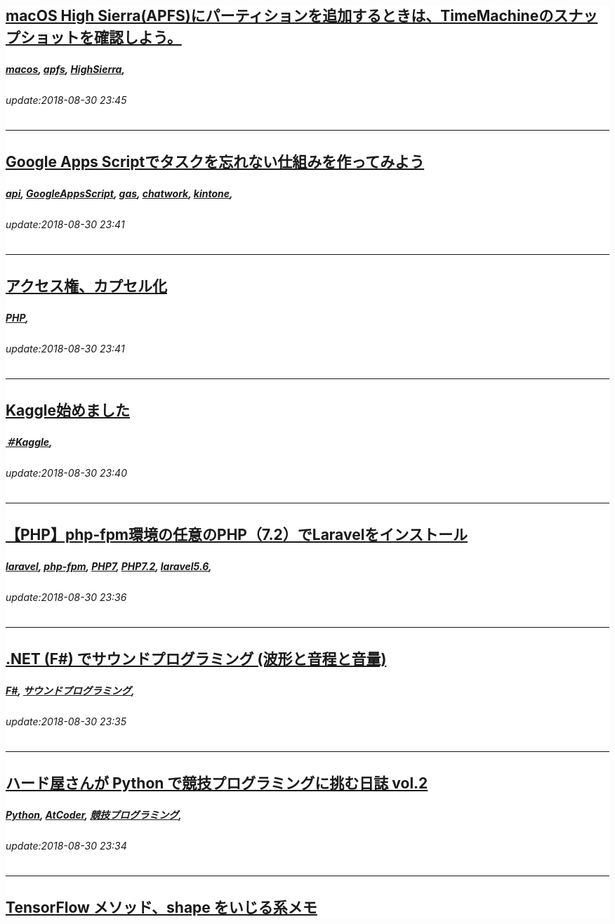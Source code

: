 ## [macOS High Sierra(APFS)にパーティションを追加するときは、TimeMachineのスナップショットを確認しよう。](https://qiita.com/dyoshimitsu/items/819ff129b15508e0602f)
##### [macos](https://qiita.com/tags/macos), [apfs](https://qiita.com/tags/apfs), [HighSierra](https://qiita.com/tags/HighSierra), 
###### update:2018-08-30 23:45
---
## [Google Apps Scriptでタスクを忘れない仕組みを作ってみよう](https://qiita.com/tsuttie/items/c9091c6d769721773fbf)
##### [api](https://qiita.com/tags/api), [GoogleAppsScript](https://qiita.com/tags/GoogleAppsScript), [gas](https://qiita.com/tags/gas), [chatwork](https://qiita.com/tags/chatwork), [kintone](https://qiita.com/tags/kintone), 
###### update:2018-08-30 23:41
---
## [アクセス権、カプセル化](https://qiita.com/take90/items/79e3d2793b155d750b56)
##### [PHP](https://qiita.com/tags/PHP), 
###### update:2018-08-30 23:41
---
## [Kaggle始めました](https://qiita.com/13ryuji/items/5e815ea76a977e65bd80)
##### [＃Kaggle](https://qiita.com/tags/＃Kaggle), 
###### update:2018-08-30 23:40
---
## [【PHP】php-fpm環境の任意のPHP（7.2）でLaravelをインストール](https://qiita.com/miyapei/items/f7f005b549155b253dfc)
##### [laravel](https://qiita.com/tags/laravel), [php-fpm](https://qiita.com/tags/php-fpm), [PHP7](https://qiita.com/tags/PHP7), [PHP7.2](https://qiita.com/tags/PHP7.2), [laravel5.6](https://qiita.com/tags/laravel5.6), 
###### update:2018-08-30 23:36
---
## [.NET (F#) でサウンドプログラミング (波形と音程と音量)](https://qiita.com/tan-y/items/9d8dfd6d976713c8e110)
##### [F#](https://qiita.com/tags/F#), [サウンドプログラミング](https://qiita.com/tags/サウンドプログラミング), 
###### update:2018-08-30 23:35
---
## [ハード屋さんが Python で競技プログラミングに挑む日誌 vol.2](https://qiita.com/4no3/items/838de0a8867e1e99964d)
##### [Python](https://qiita.com/tags/Python), [AtCoder](https://qiita.com/tags/AtCoder), [競技プログラミング](https://qiita.com/tags/競技プログラミング), 
###### update:2018-08-30 23:34
---
## [TensorFlow メソッド、shape をいじる系メモ](https://qiita.com/cfiken/items/04925d4da39e1a24114e)